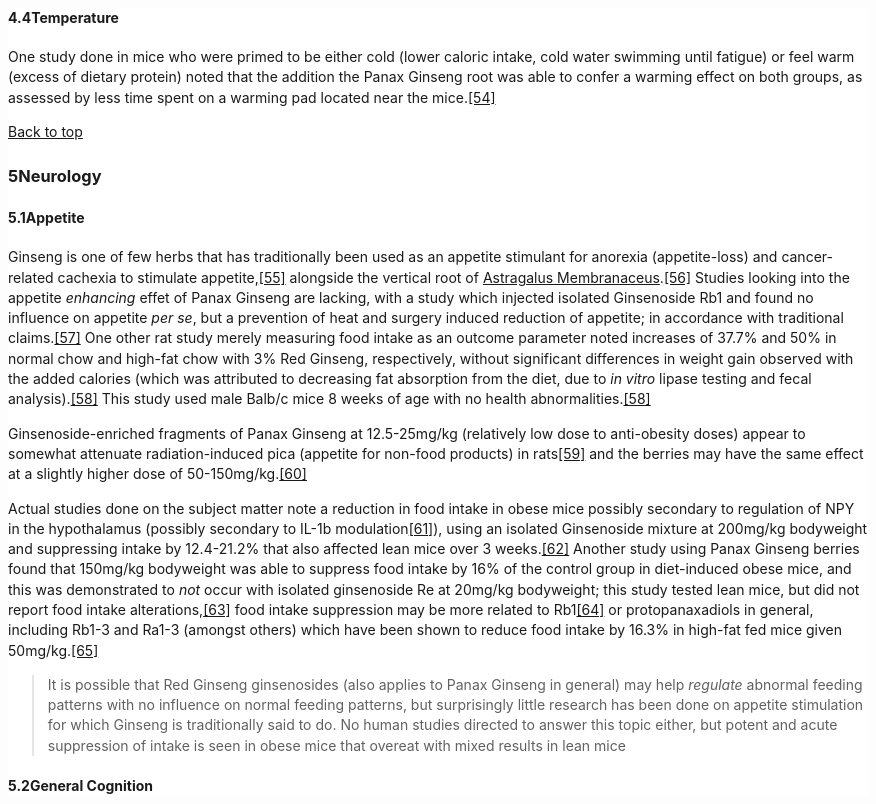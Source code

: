 
#### 4.4Temperature


One study done in mice who were primed to be either cold (lower caloric intake, cold water swimming until fatigue) or feel warm (excess of dietary protein) noted that the addition the Panax Ginseng root was able to confer a warming effect on both groups, as assessed by less time spent on a warming pad located near the mice.[[54]](#ref54)


[Back to top](#c-skeletal-muscle-and-physical-performance)
### 5Neurology

#### 5.1Appetite


Ginseng is one of few herbs that has traditionally been used as an appetite stimulant for anorexia (appetite-loss) and cancer-related cachexia to stimulate appetite,[[55]](#ref55) alongside the vertical root of [Astragalus Membranaceus](/supplements/astragalus-membranaceus/).[[56]](#ref56) Studies looking into the appetite *enhancing* effet of Panax Ginseng are lacking, with a study which injected isolated Ginsenoside Rb1 and found no influence on appetite *per se*, but a prevention of heat and surgery induced reduction of appetite; in accordance with traditional claims.[[57]](#ref57) One other rat study merely measuring food intake as an outcome parameter noted increases of 37.7% and 50% in normal chow and high-fat chow with 3% Red Ginseng, respectively, without significant differences in weight gain observed with the added calories (which was attributed to decreasing fat absorption from the diet, due to *in vitro* lipase testing and fecal analysis).[[58]](#ref58) This study used male Balb/c mice 8 weeks of age with no health abnormalities.[[58]](#ref58)


Ginsenoside-enriched fragments of Panax Ginseng at 12.5-25mg/kg (relatively low dose to anti-obesity doses) appear to somewhat attenuate radiation-induced pica (appetite for non-food products) in rats[[59]](#ref59) and the berries may have the same effect at a slightly higher dose of 50-150mg/kg.[[60]](#ref60)


Actual studies done on the subject matter note a reduction in food intake in obese mice possibly secondary to regulation of NPY in the hypothalamus (possibly secondary to IL-1b modulation[[61]](#ref61)), using an isolated Ginsenoside mixture at 200mg/kg bodyweight and suppressing intake by 12.4-21.2% that also affected lean mice over 3 weeks.[[62]](#ref62) Another study using Panax Ginseng berries found that 150mg/kg bodyweight was able to suppress food intake by 16% of the control group in diet-induced obese mice, and this was demonstrated to *not* occur with isolated ginsenoside Re at 20mg/kg bodyweight; this study tested lean mice, but did not report food intake alterations,[[63]](#ref63) food intake suppression may be more related to Rb1[[64]](#ref64) or protopanaxadiols in general, including Rb1-3 and Ra1-3 (amongst others) which have been shown to reduce food intake by 16.3% in high-fat fed mice given 50mg/kg.[[65]](#ref65)



> It is possible that Red Ginseng ginsenosides (also applies to Panax Ginseng in general) may help *regulate* abnormal feeding patterns with no influence on normal feeding patterns, but surprisingly little research has been done on appetite stimulation for which Ginseng is traditionally said to do. No human studies directed to answer this topic either, but potent and acute suppression of intake is seen in obese mice that overeat with mixed results in lean mice


#### 5.2General Cognition
